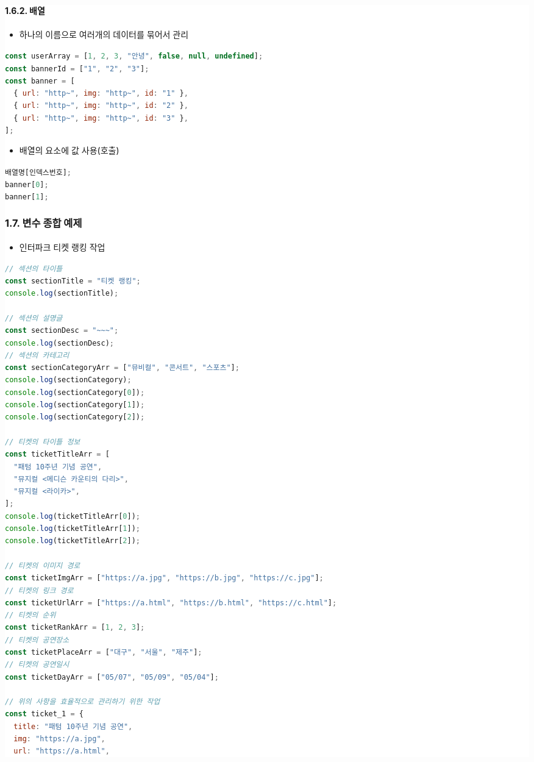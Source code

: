 #### 1.6.2. 배열

- 하나의 이름으로 여러개의 데이터를 묶어서 관리

```js
const userArray = [1, 2, 3, "안녕", false, null, undefined];
const bannerId = ["1", "2", "3"];
const banner = [
  { url: "http~", img: "http~", id: "1" },
  { url: "http~", img: "http~", id: "2" },
  { url: "http~", img: "http~", id: "3" },
];
```

- 배열의 요소에 값 사용(호출)

```js
배열명[인덱스번호];
banner[0];
banner[1];
```

### 1.7. 변수 종합 예제

- 인터파크 티켓 랭킹 작업

```js
// 섹션의 타이틀
const sectionTitle = "티켓 랭킹";
console.log(sectionTitle);

// 섹션의 설명글
const sectionDesc = "~~~";
console.log(sectionDesc);
// 섹션의 카테고리
const sectionCategoryArr = ["뮤비컬", "콘서트", "스포츠"];
console.log(sectionCategory);
console.log(sectionCategory[0]);
console.log(sectionCategory[1]);
console.log(sectionCategory[2]);

// 티켓의 타이틀 정보
const ticketTitleArr = [
  "패텀 10주년 기념 공연",
  "뮤지컬 <메디슨 카운티의 다리>",
  "뮤지컬 <라이카>",
];
console.log(ticketTitleArr[0]);
console.log(ticketTitleArr[1]);
console.log(ticketTitleArr[2]);

// 티켓의 이미지 경로
const ticketImgArr = ["https://a.jpg", "https://b.jpg", "https://c.jpg"];
// 티켓의 링크 경로
const ticketUrlArr = ["https://a.html", "https://b.html", "https://c.html"];
// 티켓의 순위
const ticketRankArr = [1, 2, 3];
// 티켓의 공연장소
const ticketPlaceArr = ["대구", "서울", "제주"];
// 티켓의 공연일시
const ticketDayArr = ["05/07", "05/09", "05/04"];

// 위의 사항을 효율적으로 관리하기 위한 작업
const ticket_1 = {
  title: "패텀 10주년 기념 공연",
  img: "https://a.jpg",
  url: "https://a.html",
```